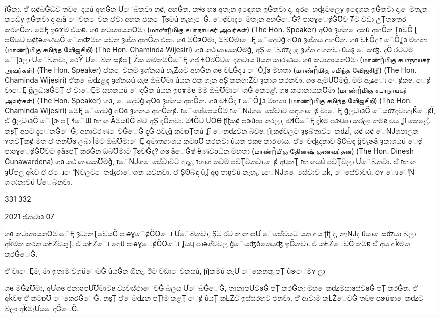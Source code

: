 ǐǦනා. ඒ සȼබǦධව තව ෙදයú අහǦන Ưෙබනවා නȼ, අහǦන. කɬɞ හɜ අතැන ඉඳෙගන ඉǦනවා ද, අර ෙහʤටලෙɏ ඉඳෙගන ඉǦනවා ද, ෙමතැන කඩෙɏ ඉǦනවා ද ආǎ ෙවන ෙවන ඒවා අහන එක ෙƮɞමú නැහැ ෙǦ. ෙȼවාද ෙමතැන අහǦෙǦ? පාəɣෙȼǦƱව Ⱦට වඩා උƮතɝතර කරගǦන. මෙĘ ඉɢɤම ඒකɐ. ගɞ කථානායකƱමා (மாண்ᾗமிகு சபாநாயகர் அவர்கள்) (The Hon. Speaker) අƱɞ ȝශ්න ෙදකú අහǦන ȚʚවǦ ɭ පʘයට සȼțəණෙයǦ ෙනʣමඟ යවන ȝශ්න අහǦන එපා. ගɞ මǦƶƱමා, ඔබƱමාෙĘ ෙදෙවǧ අƱɞ ȝශ්නය අහǦන. ගɞ චȽǦද ɪ ෙŎʆɜ මහතා (மாண்ᾗமிகு சமிந்த விேஜசிறி) (The Hon. Chaminda Wijesiri) ගɞ කථානායකƱමǧ, අȘ ෙබʣළඳ ȝශ්න අහනවා ûයȿ ෙකʤ. දැǦ රටටම ෙƮɜලා Ưෙබනවා, රෙŸ Ưෙබන සȼපƮ Źක තමතමǦෙĘ ගජ ȽƱරǦට ෙදනවාය ûයන කාරණය. ගɞ කථානායකƱමා (மாண்ᾗமிகு சபாநாயகர் அவர்கள்) (The Hon. Speaker) ඒක ෙවනම ȝශ්නයú හැŹයට අහǦන ගɞ චȽǦද ɪ ෙŎʆɜ මහතා (மாண்ᾗமிகு சமிந்த விேஜசிறி) (The Hon. Chaminda Wijesiri) ඒක ෙබʣළඳ ȝශ්නයú යැɐ ඔබƱමා ûයන එක ගැන අȘ කනගාŻව ȝකාශ කරනවා. ගɞ ඇමƯƱමǧ, මම ඇʑෙɩ ෙȼකɐ. ෙȼ වාෙĘ ǧලධාɜǦටƮ ඒ වාෙĘම සහනයú ෙදǦන ûයන ඉɢɤමɐ මම ඔබƱමාෙගǦ කෙළේ. ගɞ කථානායකƱමා (மாண்ᾗமிகு சபாநாயகர் அவர்கள்) (The Hon. Speaker) හɜ, ෙදෙවǧ අƱɞ ȝශ්නය අහǦන. ගɞ චȽǦද ɪ ෙŎʆɜ මහතා (மாண்ᾗமிகு சமிந்த விேஜசிறி) (The Hon. Chaminda Wijesiri) මෙĘ ෙදෙවǧ අƱɞ ȝශ්නය අහǦනȼ. ɪෙශේෂෙයǦම ɪෙǊශ ෙසේවාව සඳහා ෙȼ වාෙĘ ǧලධාɜǦ ෙයʣදවාගැǨෙȼǏ, ඒ ǧලධාɜǦ ෙƮɝ පƮ ɬෙƜ ɪභාග ĀමයûǦ බව අȘ දǦනවා. ඔɬǦට ƯȬƟ ʈǐʈකȼ පɝúෂා කරලා, ඔɬǦෙĘ දැǩම පɝúෂා කරලා තමɐ එය ʆǐ කෙළේ. නȿƮ අපට දැෙනǦෙǦ, අනාවරණ ෙවǦෙǦ දැǦ එවැǧ කටɒƮතú ʆǐ ෙනʣවන බවɐ. ʈǐʈකȼවලට ȝȿඛතාව ෙනʣǏ, යȼ යȼ ෙǊශපාලන ʏතවƮකȼ මත ඒ තනƱɞ ලබා Ǐමට ඔබƱමාෙĘ අමාත්‍යාංශය කටɒƱ කරනවා ûයන එකɐ කාරණය. ඒ ෙචʤදනාව Șʘබඳ ǧවැɚǎ ȝකාශයú ෙȼ පාəɣෙȼǦƱවට ඉǎɜපƮ කරǦන ඔබƱමාට ȚʚවǦද? ගɞ ǎෙǦෂ් ěණවəධන මහතා (மாண்ᾗமிகு திேனஷ் குணவர்தன) (The Hon. Dinesh Gunawardena) ගɞ කථානායකƱමǧ, ɪෙǊශ ෙසේවාවට අදාළ ɪභාග තවම පවƮවනවා. ෙȼ අɥතƮ ɪභාගයú පවƮවලා Ưෙබනවා. ඒ ɪභාග ȝƯඵල අǩව ඒ ඒ ෙɹේƝවලට ෙතʤරාෙගන යවනවා. ඒ Șʘබඳ ûʆ අƍ පාƍවú නැහැ. ɪෙǊශ ෙසේවාව යǩ, ෙසේවාවú. එʏ ෙɹේƝ ගණනාවú Ưෙබනවා.

331 332

2021 ජනවාɜ 07

ගɞ කථානායකƱමාෙĘ ȝධානƮවෙයǦ පාəɣෙȼǦƱෙɩ Ưෙබනවා, Șට රට තානාපƯ ෙසේවයට යන අය ʈǐʈ ද, නැǊද ûයා ෙසʣයා බලා අǩමත කරන කȽŻවකුƮ. ඒ කȽŻෙɩ අෙȗ පාəɣෙȼǦƱෙɩ ʆයɥ පාəශ්වවල ǧෙයʤŏතෙයʤ ඉǦනවා. ඒ කȽŻෙවǦ තමɐ ඒ අය අǩමත කරǦෙǦ.

ඒ වාෙĘම, මා ඉතාම වගüෙමǦ ûයǦන ඕනෑ, ඊට වඩා ෙවනසú, ʈǐʈකමú නැƯ ෙකෙනකු පƮ ûɝෙමʏ ලා

ගɞ මǦƶƱමා, අƯගɞ ජනාǝපƯƱමාටɐ ව්‍යවස්ථාෙවǦ බලය ƯෙබǦෙǦ, තානාපƯවɞǦ පƮ කරǦන; මහ ෙකʣමසාɜස්වɞǦ පƮ කරǦන. ඒ අǩවɐ ඒ කටɒƱ ෙකෙරǦෙǦ. නȿƮ ඒ ෙමʣන පƮɫම කළƮ ෙȼ ûයȚ කȽŻව ඉස්සරහට එනවා. ඒ ආවාම කȽŻෙවǦ තමɐ පɝúෂා ෙකʣට බලා අǩමැƯය ෙදǦෙǦ.

